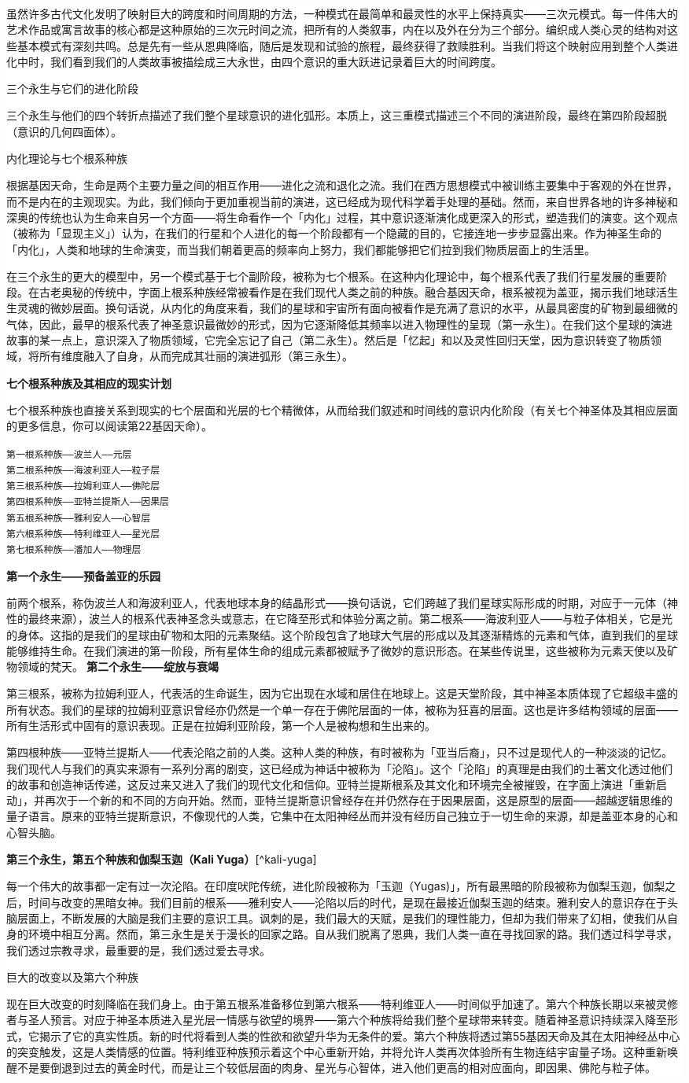 虽然许多古代文化发明了映射巨大的跨度和时间周期的方法，一种模式在最简单和最灵性的水平上保持真实——三次元模式。每一件伟大的艺术作品或寓言故事的核心都是这种原始的三次元时间之流，把所有的人类叙事，内在以及外在分为三个部分。编织成人类心灵的结构对这些基本模式有深刻共鸣。总是先有一些从恩典降临，随后是发现和试验的旅程，最终获得了救赎胜利。当我们将这个映射应用到整个人类进化中时，我们看到我们的人类故事被描绘成三大永世，由四个意识的重大跃进记录着巨大的时间跨度。

三个永生与它们的进化阶段

三个永生与他们的四个转折点描述了我们整个星球意识的进化弧形。本质上，这三重模式描述三个不同的演进阶段，最终在第四阶段超脱（意识的几何四面体）。

内化理论与七个根系种族

根据基因天命，生命是两个主要力量之间的相互作用——进化之流和退化之流。我们在西方思想模式中被训练主要集中于客观的外在世界，而不是内在的主观现实。为此，我们倾向于更加重视当前的演进，这已经成为现代科学着手处理的基础。然而，来自世界各地的许多神秘和深奥的传统也认为生命来自另一个方面——将生命看作一个「内化」过程，其中意识逐渐演化成更深入的形式，塑造我们的演变。这个观点（被称为「显现主义」）认为，在我们的行星和个人进化的每一个阶段都有一个隐藏的目的，它接连地一步步显露出来。作为神圣生命的「内化」，人类和地球的生命演变，而当我们朝着更高的频率向上努力，我们都能够把它们拉到我们物质层面上的生活里。

在三个永生的更大的模型中，另一个模式基于七个副阶段，被称为七个根系。在这种内化理论中，每个根系代表了我们行星发展的重要阶段。在古老奥秘的传统中，字面上根系种族经常被看作是在我们现代人类之前的种族。融合基因天命，根系被视为盖亚，揭示我们地球活生生灵魂的微妙层面。换句话说，从内化的角度来看，我们的星球和宇宙所有面向被看作是充满了意识的水平，从最具密度的矿物到最细微的气体，因此，最早的根系代表了神圣意识最微妙的形式，因为它逐渐降低其频率以进入物理性的呈现（第一永生）。在我们这个星球的演进故事的某一点上，意识深入了物质领域，它完全忘记了自己（第二永生）。然后是「忆起」和以及灵性回归天堂，因为意识转变了物质领域，将所有维度融入了自身，从而完成其壮丽的演进弧形（第三永生）。

**七个根系种族及其相应的现实计划**

七个根系种族也直接关系到现实的七个层面和光层的七个精微体，从而给我们叙述和时间线的意识内化阶段（有关七个神圣体及其相应层面的更多信息，你可以阅读第22基因天命）。

```
第一根系种族——波兰人——元层
第二根系种族——海波利亚人——粒子层
第三根系种族——拉姆利亚人——佛陀层
第四根系种族——亚特兰提斯人——因果层
第五根系种族——雅利安人——心智层
第六根系种族——特利维亚人——星光层
第七根系种族——潘加人——物理层
```

**第一个永生——预备盖亚的乐园**

前两个根系，称伪波兰人和海波利亚人，代表地球本身的结晶形式——换句话说，它们跨越了我们星球实际形成的时期，对应于一元体（神性的最终来源），波兰人的根系代表神圣念头或意志，在它降至形式和体验分离之前。第二根系——海波利亚人——与粒子体相关，它是光的身体。这指的是我们的星球由矿物和太阳的元素聚结。这个阶段包含了地球大气层的形成以及其逐渐精炼的元素和气体，直到我们的星球能够维持生命。在我们演进的第一阶段，所有星体生命的组成元素都被赋予了微妙的意识形态。在某些传说里，这些被称为元素天使以及矿物领域的梵天。
**第二个永生——绽放与衰竭**

第三根系，被称为拉姆利亚人，代表活的生命诞生，因为它出现在水域和居住在地球上。这是天堂阶段，其中神圣本质体现了它超级丰盛的所有状态。我们的星球的拉姆利亚意识曾经亦仍然是一个单一存在于佛陀层面的一体，被称为狂喜的层面。这也是许多结构领域的层面——所有生活形式中固有的意识表现。正是在拉姆利亚阶段，第一个人是被构想和生出来的。

第四根种族——亚特兰提斯人——代表沦陷之前的人类。这种人类的种族，有时被称为「亚当后裔」，只不过是现代人的一种淡淡的记忆。我们现代人与我们的真实来源有一系列分离的剧变，这已经成为神话中被称为「沦陷」。这个「沦陷」的真理是由我们的土著文化透过他们的故事和创造神话传递，这反过来又进入了我们的现代文化和信仰。亚特兰提斯根系及其文化和环境完全被摧毁，在字面上演进「重新启动」，并再次于一个新的和不同的方向开始。然而，亚特兰提斯意识曾经存在并仍然存在于因果层面，这是原型的层面——超越逻辑思维的量子语言。原来的亚特兰提斯意识，不像现代的人类，它集中在太阳神经丛而并没有经历自己独立于一切生命的来源，却是盖亚本身的心和心智头脑。

**第三个永生，第五个种族和伽梨玉迦（Kali Yuga）**[^kali-yuga]

每一个伟大的故事都一定有过一次沦陷。在印度吠陀传统，进化阶段被称为「玉迦（Yugas)」，所有最黑暗的阶段被称为伽梨玉迦，伽梨之后，时间与改变的黑暗女神。我们目前的根系——雅利安人——沦陷以后的时代，是现在最接近伽梨玉迦的结束。雅利安人的意识存在于头脑层面上，不断发展的大脑是我们主要的意识工具。讽刺的是，我们最大的天赋，是我们的理性能力，但却为我们带来了幻相，使我们从自身的环境中相互分离。然而，第三永生是关于漫长的回家之路。自从我们脱离了恩典，我们人类一直在寻找回家的路。我们透过科学寻求，我们透过宗教寻求，最重要的是，我们透过爱去寻求。

巨大的改变以及第六个种族

现在巨大改变的时刻降临在我们身上。由于第五根系准备移位到第六根系——特利维亚人——时间似乎加速了。第六个种族长期以来被灵修者与圣人预言。对应于神圣本质进入星光层一情感与欲望的境界——第六个种族将给我们整个星球带来转变。随着神圣意识持续深入降至形式，它揭示了它的真实性质。新的时代将看到人类的性欲和欲望升华为无条件的爱。第六个种族将透过第55基因天命及其在太阳神经丛中心的突变触发，这是人类情感的位置。特利维亚种族预示着这个中心重新开始，并将允许人类再次体验所有生物连结宇宙量子场。这种重新唤醒不是要倒退到过去的黄金时代，而是让三个较低层面的肉身、星光与心智体，进入他们更高的相对应面向，即因果、佛陀与粒子体。
